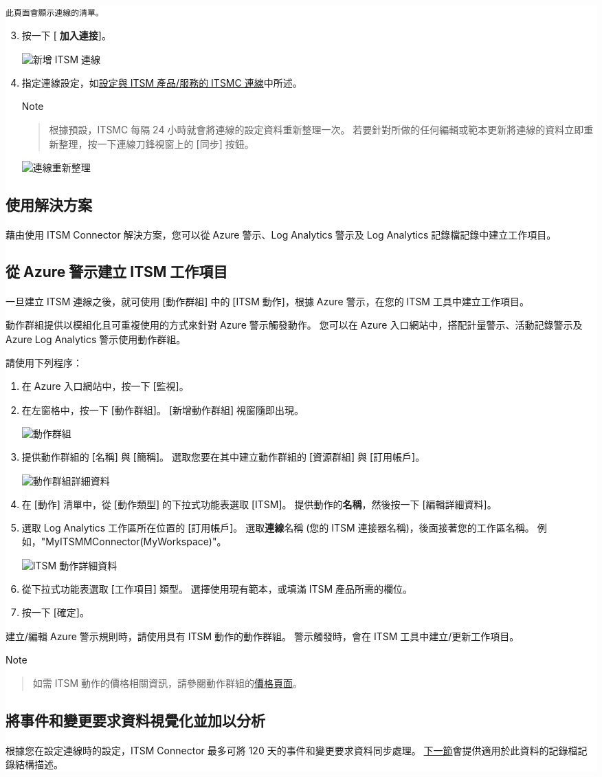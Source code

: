     此頁面會顯示連線的清單。
3.  按一下 [ **加入連接**]。

    ![新增 ITSM 連線](media/log-analytics-itsmc-overview/add-new-itsm-connection.png)

4.  指定連線設定，如[設定與 ITSM 產品/服務的 ITSMC 連線](log-analytics-itsmc-connections.md)中所述。

    > [!NOTE]

    > 根據預設，ITSMC 每隔 24 小時就會將連線的設定資料重新整理一次。 若要針對所做的任何編輯或範本更新將連線的資料立即重新整理，按一下連線刀鋒視窗上的 [同步] 按鈕。

    ![連線重新整理](media/log-analytics-itsmc-overview/itsmc-connections-refresh.png)


## <a name="using-the-solution"></a>使用解決方案
   藉由使用 ITSM Connector 解決方案，您可以從 Azure 警示、Log Analytics 警示及 Log Analytics 記錄檔記錄中建立工作項目。

## <a name="create-itsm-work-items-from-azure-alerts"></a>從 Azure 警示建立 ITSM 工作項目

一旦建立 ITSM 連線之後，就可使用 [動作群組] 中的 [ITSM 動作]，根據 Azure 警示，在您的 ITSM 工具中建立工作項目。

動作群組提供以模組化且可重複使用的方式來針對 Azure 警示觸發動作。 您可以在 Azure 入口網站中，搭配計量警示、活動記錄警示及 Azure Log Analytics 警示使用動作群組。

請使用下列程序：

1. 在 Azure 入口網站中，按一下 [監視]。
2. 在左窗格中，按一下 [動作群組]。 [新增動作群組] 視窗隨即出現。

    ![動作群組](media/log-analytics-itsmc-overview/action-groups.png)

3. 提供動作群組的 [名稱] 與 [簡稱]。 選取您要在其中建立動作群組的 [資源群組] 與 [訂用帳戶]。

    ![動作群組詳細資料](media/log-analytics-itsmc-overview/action-groups-details.png)

4. 在 [動作] 清單中，從 [動作類型] 的下拉式功能表選取 [ITSM]。 提供動作的**名稱**，然後按一下 [編輯詳細資料]。
5. 選取 Log Analytics 工作區所在位置的 [訂用帳戶]。 選取**連線**名稱 (您的 ITSM 連接器名稱)，後面接著您的工作區名稱。 例如，"MyITSMMConnector(MyWorkspace)"。

    ![ITSM 動作詳細資料](media/log-analytics-itsmc-overview/itsm-action-details.png)

6. 從下拉式功能表選取 [工作項目] 類型。
   選擇使用現有範本，或填滿 ITSM 產品所需的欄位。
7. 按一下 [確定]。

建立/編輯 Azure 警示規則時，請使用具有 ITSM 動作的動作群組。 警示觸發時，會在 ITSM 工具中建立/更新工作項目。

>[!NOTE]

> 如需 ITSM 動作的價格相關資訊，請參閱動作群組的[價格頁面](https://azure.microsoft.com/pricing/details/monitor/)。


## <a name="visualize-and-analyze-the-incident-and-change-request-data"></a>將事件和變更要求資料視覺化並加以分析

根據您在設定連線時的設定，ITSM Connector 最多可將 120 天的事件和變更要求資料同步處理。 [下一節](#additional-information)會提供適用於此資料的記錄檔記錄結構描述。
